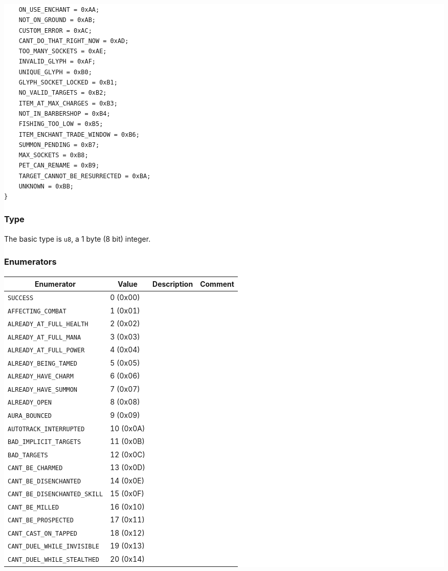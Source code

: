 ```rust,ignore
    ON_USE_ENCHANT = 0xAA;
    NOT_ON_GROUND = 0xAB;
    CUSTOM_ERROR = 0xAC;
    CANT_DO_THAT_RIGHT_NOW = 0xAD;
    TOO_MANY_SOCKETS = 0xAE;
    INVALID_GLYPH = 0xAF;
    UNIQUE_GLYPH = 0xB0;
    GLYPH_SOCKET_LOCKED = 0xB1;
    NO_VALID_TARGETS = 0xB2;
    ITEM_AT_MAX_CHARGES = 0xB3;
    NOT_IN_BARBERSHOP = 0xB4;
    FISHING_TOO_LOW = 0xB5;
    ITEM_ENCHANT_TRADE_WINDOW = 0xB6;
    SUMMON_PENDING = 0xB7;
    MAX_SOCKETS = 0xB8;
    PET_CAN_RENAME = 0xB9;
    TARGET_CANNOT_BE_RESURRECTED = 0xBA;
    UNKNOWN = 0xBB;
}
```
### Type
The basic type is `u8`, a 1 byte (8 bit) integer.
### Enumerators
| Enumerator | Value  | Description | Comment |
| --------- | -------- | ----------- | ------- |
| `SUCCESS` | 0 (0x00) |  |  |
| `AFFECTING_COMBAT` | 1 (0x01) |  |  |
| `ALREADY_AT_FULL_HEALTH` | 2 (0x02) |  |  |
| `ALREADY_AT_FULL_MANA` | 3 (0x03) |  |  |
| `ALREADY_AT_FULL_POWER` | 4 (0x04) |  |  |
| `ALREADY_BEING_TAMED` | 5 (0x05) |  |  |
| `ALREADY_HAVE_CHARM` | 6 (0x06) |  |  |
| `ALREADY_HAVE_SUMMON` | 7 (0x07) |  |  |
| `ALREADY_OPEN` | 8 (0x08) |  |  |
| `AURA_BOUNCED` | 9 (0x09) |  |  |
| `AUTOTRACK_INTERRUPTED` | 10 (0x0A) |  |  |
| `BAD_IMPLICIT_TARGETS` | 11 (0x0B) |  |  |
| `BAD_TARGETS` | 12 (0x0C) |  |  |
| `CANT_BE_CHARMED` | 13 (0x0D) |  |  |
| `CANT_BE_DISENCHANTED` | 14 (0x0E) |  |  |
| `CANT_BE_DISENCHANTED_SKILL` | 15 (0x0F) |  |  |
| `CANT_BE_MILLED` | 16 (0x10) |  |  |
| `CANT_BE_PROSPECTED` | 17 (0x11) |  |  |
| `CANT_CAST_ON_TAPPED` | 18 (0x12) |  |  |
| `CANT_DUEL_WHILE_INVISIBLE` | 19 (0x13) |  |  |
| `CANT_DUEL_WHILE_STEALTHED` | 20 (0x14) |  |  |